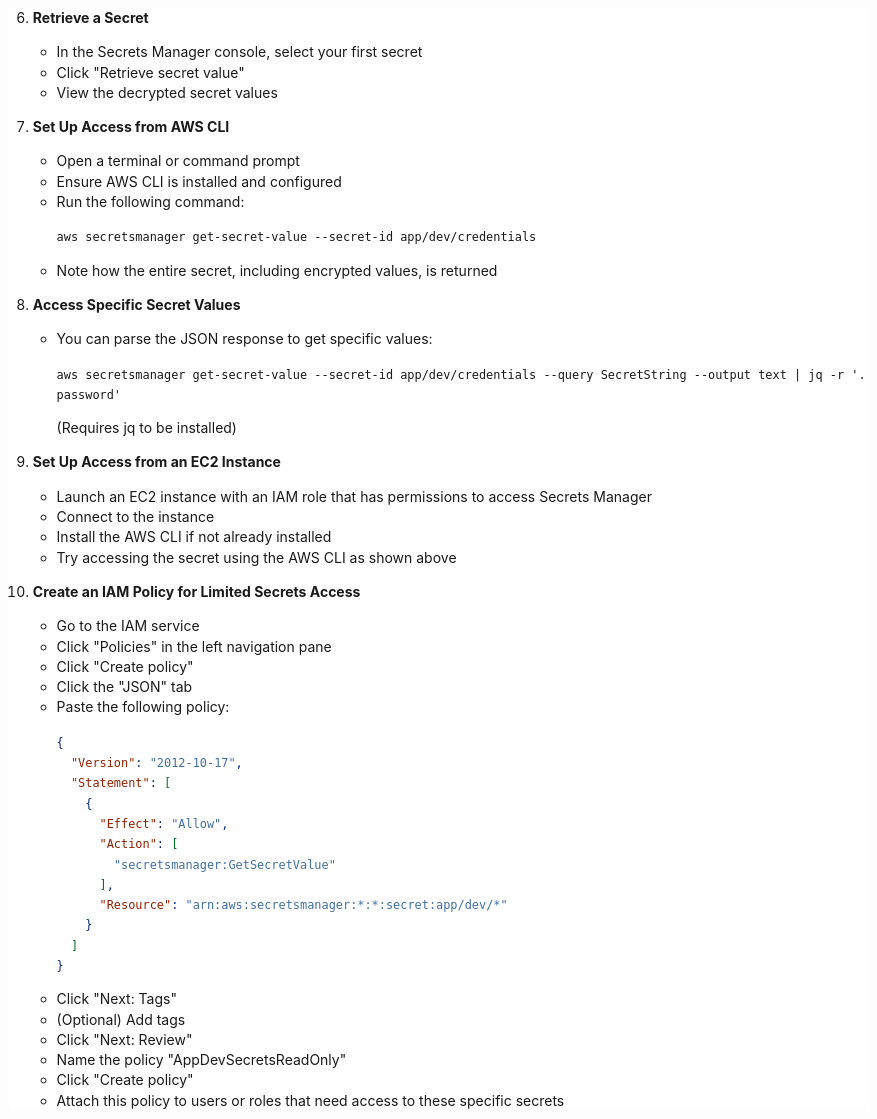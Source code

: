 6. **Retrieve a Secret**
   - In the Secrets Manager console, select your first secret
   - Click "Retrieve secret value"
   - View the decrypted secret values

7. **Set Up Access from AWS CLI**
   - Open a terminal or command prompt
   - Ensure AWS CLI is installed and configured
   - Run the following command:
     ```
     aws secretsmanager get-secret-value --secret-id app/dev/credentials
     ```
   - Note how the entire secret, including encrypted values, is returned

8. **Access Specific Secret Values**
   - You can parse the JSON response to get specific values:
     ```
     aws secretsmanager get-secret-value --secret-id app/dev/credentials --query SecretString --output text | jq -r '.password'
     ```
     (Requires jq to be installed)

9. **Set Up Access from an EC2 Instance**
   - Launch an EC2 instance with an IAM role that has permissions to access Secrets Manager
   - Connect to the instance
   - Install the AWS CLI if not already installed
   - Try accessing the secret using the AWS CLI as shown above

10. **Create an IAM Policy for Limited Secrets Access**
    - Go to the IAM service
    - Click "Policies" in the left navigation pane
    - Click "Create policy"
    - Click the "JSON" tab
    - Paste the following policy:
      ```json
      {
        "Version": "2012-10-17",
        "Statement": [
          {
            "Effect": "Allow",
            "Action": [
              "secretsmanager:GetSecretValue"
            ],
            "Resource": "arn:aws:secretsmanager:*:*:secret:app/dev/*"
          }
        ]
      }
      ```
    - Click "Next: Tags"
    - (Optional) Add tags
    - Click "Next: Review"
    - Name the policy "AppDevSecretsReadOnly"
    - Click "Create policy"
    - Attach this policy to users or roles that need access to these specific secrets
